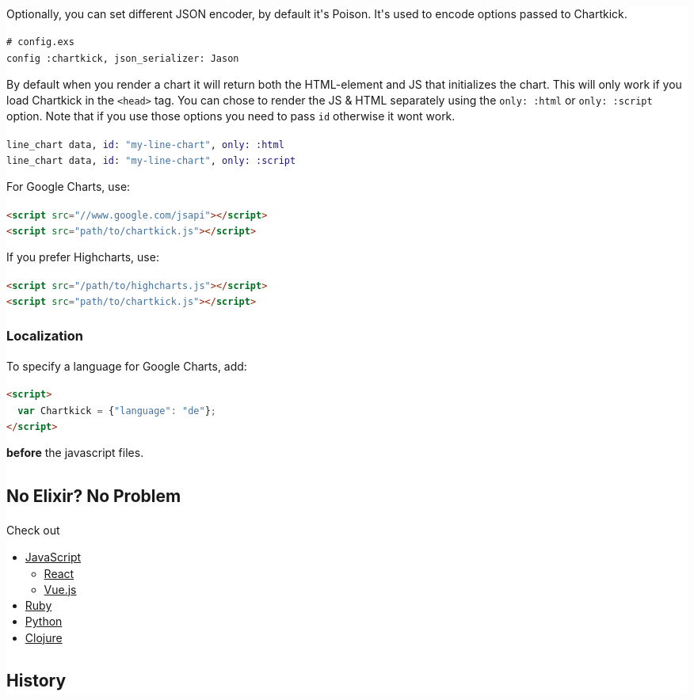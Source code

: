 Optionally, you can set different JSON encoder, by default it's Poison.
It's used to encode options passed to Chartkick.
```
# config.exs
config :chartkick, json_serializer: Jason
```

By default when you render a chart it will return both the HTML-element and JS that initializes the chart.
This will only work if you load Chartkick in the `<head>` tag.
You can chose to render the JS & HTML separately using the `only: :html` or `only: :script` option.
Note that if you use those options you need to pass `id` otherwise it wont work.

```elixir
line_chart data, id: "my-line-chart", only: :html
line_chart data, id: "my-line-chart", only: :script
```

For Google Charts, use:

```html
<script src="//www.google.com/jsapi"></script>
<script src="path/to/chartkick.js"></script>
```

If you prefer Highcharts, use:

```html
<script src="/path/to/highcharts.js"></script>
<script src="path/to/chartkick.js"></script>
```

### Localization

To specify a language for Google Charts, add:

```html
<script>
  var Chartkick = {"language": "de"};
</script>
```

**before** the javascript files.

## No Elixir? No Problem

Check out

* [JavaScript](https://github.com/ankane/chartkick.js)
  - [React](https://github.com/yfractal/chartkick)
  - [Vue.js](https://github.com/yfractal/chartkick)
* [Ruby](https://github.com/ankane/chartkick)
* [Python](https://github.com/mher/chartkick.py)
* [Clojure](https://github.com/yfractal/chartkick)

## History
